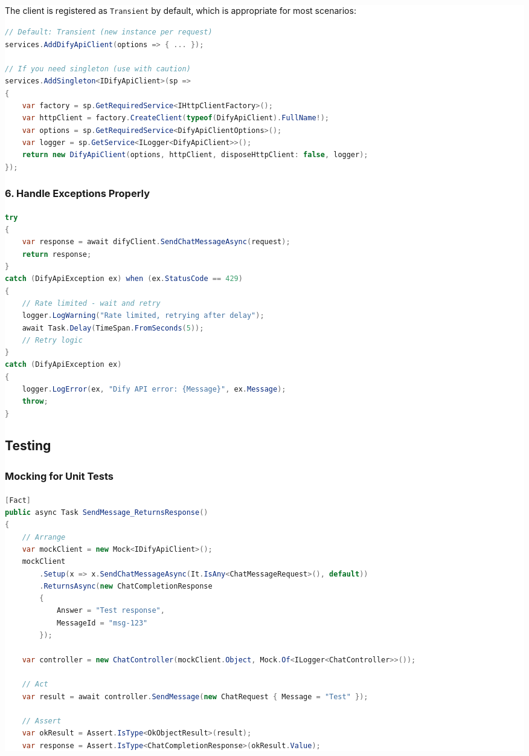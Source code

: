 The client is registered as `Transient` by default, which is appropriate for most scenarios:

```csharp
// Default: Transient (new instance per request)
services.AddDifyApiClient(options => { ... });

// If you need singleton (use with caution)
services.AddSingleton<IDifyApiClient>(sp =>
{
    var factory = sp.GetRequiredService<IHttpClientFactory>();
    var httpClient = factory.CreateClient(typeof(DifyApiClient).FullName!);
    var options = sp.GetRequiredService<DifyApiClientOptions>();
    var logger = sp.GetService<ILogger<DifyApiClient>>();
    return new DifyApiClient(options, httpClient, disposeHttpClient: false, logger);
});
```

### 6. Handle Exceptions Properly

```csharp
try
{
    var response = await difyClient.SendChatMessageAsync(request);
    return response;
}
catch (DifyApiException ex) when (ex.StatusCode == 429)
{
    // Rate limited - wait and retry
    logger.LogWarning("Rate limited, retrying after delay");
    await Task.Delay(TimeSpan.FromSeconds(5));
    // Retry logic
}
catch (DifyApiException ex)
{
    logger.LogError(ex, "Dify API error: {Message}", ex.Message);
    throw;
}
```

## Testing

### Mocking for Unit Tests

```csharp
[Fact]
public async Task SendMessage_ReturnsResponse()
{
    // Arrange
    var mockClient = new Mock<IDifyApiClient>();
    mockClient
        .Setup(x => x.SendChatMessageAsync(It.IsAny<ChatMessageRequest>(), default))
        .ReturnsAsync(new ChatCompletionResponse
        {
            Answer = "Test response",
            MessageId = "msg-123"
        });

    var controller = new ChatController(mockClient.Object, Mock.Of<ILogger<ChatController>>());

    // Act
    var result = await controller.SendMessage(new ChatRequest { Message = "Test" });

    // Assert
    var okResult = Assert.IsType<OkObjectResult>(result);
    var response = Assert.IsType<ChatCompletionResponse>(okResult.Value);
```